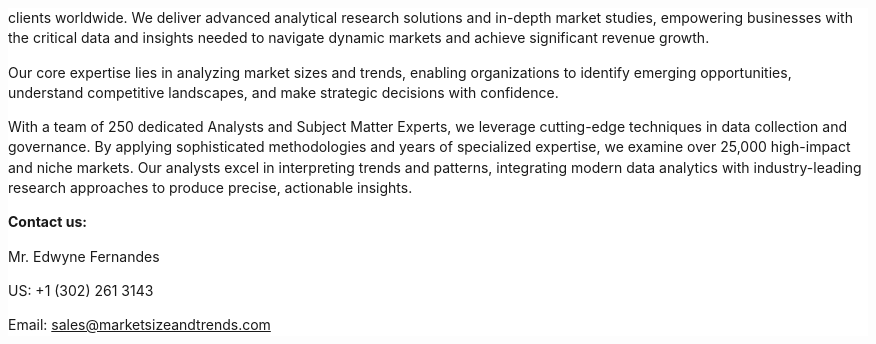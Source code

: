 clients worldwide. We deliver advanced analytical research solutions and in-depth market studies, empowering businesses with the critical data and insights needed to navigate dynamic markets and achieve significant revenue growth.</p><p>Our core expertise lies in analyzing market sizes and trends, enabling organizations to identify emerging opportunities, understand competitive landscapes, and make strategic decisions with confidence.</p><p>With a team of 250 dedicated Analysts and Subject Matter Experts, we leverage cutting-edge techniques in data collection and governance. By applying sophisticated methodologies and years of specialized expertise, we examine over 25,000 high-impact and niche markets. Our analysts excel in interpreting trends and patterns, integrating modern data analytics with industry-leading research approaches to produce precise, actionable insights.</p><p><strong>Contact us:</strong></p><p>Mr. Edwyne Fernandes</p><p>US: +1 (302) 261 3143</p><p>Email: <a href="mailto:sales@marketsizeandtrends.com">sales@marketsizeandtrends.com</a>&nbsp;</p>
